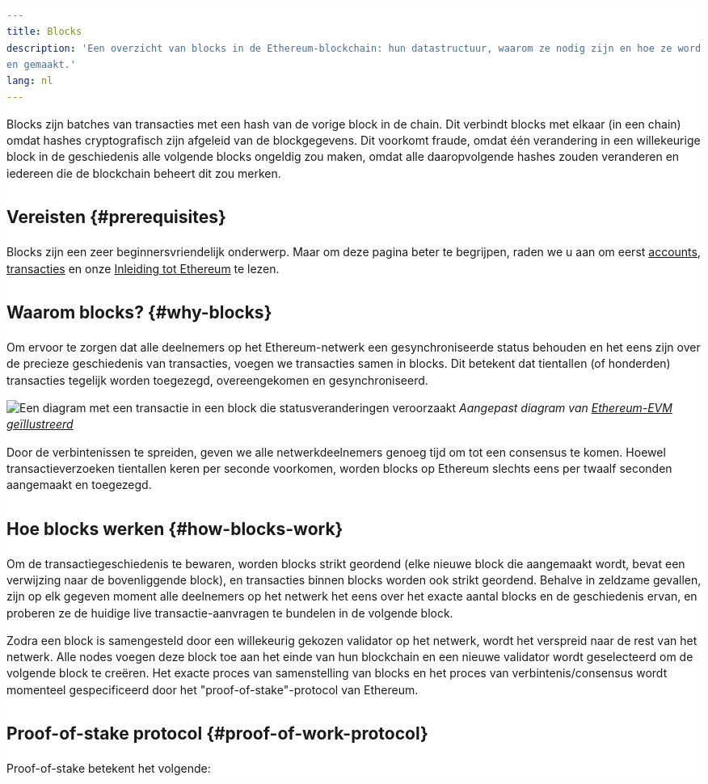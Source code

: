 ```yaml
---
title: Blocks
description: 'Een overzicht van blocks in de Ethereum-blockchain: hun datastructuur, waarom ze nodig zijn en hoe ze worden gemaakt.'
lang: nl
---
```


Blocks zijn batches van transacties met een hash van de vorige block in de chain. Dit verbindt blocks met elkaar (in een chain) omdat hashes cryptografisch zijn afgeleid van de blockgegevens. Dit voorkomt fraude, omdat één verandering in een willekeurige block in de geschiedenis alle volgende blocks ongeldig zou maken, omdat alle daaropvolgende hashes zouden veranderen en iedereen die de blockchain beheert dit zou merken.

## Vereisten {#prerequisites}

Blocks zijn een zeer beginnersvriendelijk onderwerp. Maar om deze pagina beter te begrijpen, raden we u aan om eerst [accounts](/developers/docs/accounts/), [transacties](/developers/docs/transactions/) en onze [Inleiding tot Ethereum](/developers/docs/intro-to-ethereum/) te lezen.

## Waarom blocks? {#why-blocks}

Om ervoor te zorgen dat alle deelnemers op het Ethereum-netwerk een gesynchroniseerde status behouden en het eens zijn over de precieze geschiedenis van transacties, voegen we transacties samen in blocks. Dit betekent dat tientallen (of honderden) transacties tegelijk worden toegezegd, overeengekomen en gesynchroniseerd.

![Een diagram met een transactie in een block die statusveranderingen veroorzaakt](./tx-block.png) _Aangepast diagram van [Ethereum-EVM geïllustreerd](https://takenobu-hs.github.io/downloads/ethereum_evm_illustrated.pdf)_

Door de verbintenissen te spreiden, geven we alle netwerkdeelnemers genoeg tijd om tot een consensus te komen. Hoewel transactieverzoeken tientallen keren per seconde voorkomen, worden blocks op Ethereum slechts eens per twaalf seconden aangemaakt en toegezegd.

## Hoe blocks werken {#how-blocks-work}

Om de transactiegeschiedenis te bewaren, worden blocks strikt geordend (elke nieuwe block die aangemaakt wordt, bevat een verwijzing naar de bovenliggende block), en transacties binnen blocks worden ook strikt geordend. Behalve in zeldzame gevallen, zijn op elk gegeven moment alle deelnemers op het netwerk het eens over het exacte aantal blocks en de geschiedenis ervan, en proberen ze de huidige live transactie-aanvragen te bundelen in de volgende block.

Zodra een block is samengesteld door een willekeurig gekozen validator op het netwerk, wordt het verspreid naar de rest van het netwerk. Alle nodes voegen deze block toe aan het einde van hun blockchain en een nieuwe validator wordt geselecteerd om de volgende block te creëren. Het exacte proces van samenstelling van blocks en het proces van verbintenis/consensus wordt momenteel gespecificeerd door het "proof-of-stake"-protocol van Ethereum.

## Proof-of-stake protocol {#proof-of-work-protocol}

Proof-of-stake betekent het volgende:
